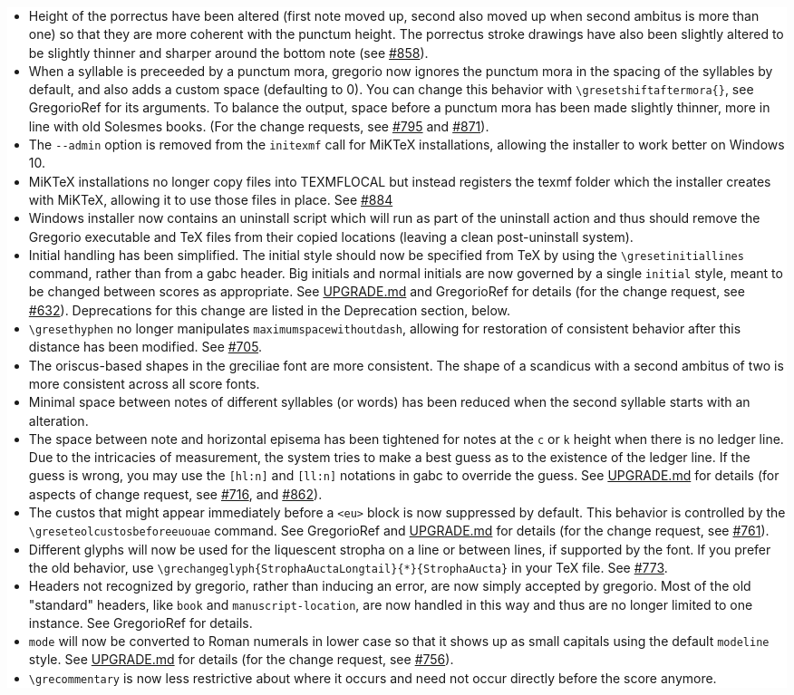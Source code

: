 - Height of the porrectus have been altered (first note moved up, second also moved up when second ambitus is more than one) so that they are more coherent with the punctum height. The porrectus stroke drawings have also been slightly altered to be slightly thinner and sharper around the bottom note (see [#858](https://github.com/gregorio-project/gregorio/issues/858)).
- When a syllable is preceeded by a punctum mora, gregorio now ignores the punctum mora in the spacing of the syllables by default, and also adds a custom space (defaulting to 0). You can change this behavior with `\gresetshiftaftermora{}`, see GregorioRef for its arguments. To balance the output, space before a punctum mora has been made slightly thinner, more in line with old Solesmes books. (For the change requests, see [#795](https://github.com/gregorio-project/gregorio/issues/795) and [#871](https://github.com/gregorio-project/gregorio/issues/871)).
- The `--admin` option is removed from the `initexmf` call for MiKTeX installations, allowing the installer to work better on Windows 10.
- MiKTeX installations no longer copy files into TEXMFLOCAL but instead registers the texmf folder which the installer creates with MiKTeX, allowing it to use those files in place.  See [#884](https://github.com/gregorio-project/gregorio/issues/884)
- Windows installer now contains an uninstall script which will run as part of the uninstall action and thus should remove the Gregorio executable and TeX files from their copied locations (leaving a clean post-uninstall system).
- Initial handling has been simplified.  The initial style should now be specified from TeX by using the `\gresetinitiallines` command, rather than from a gabc header.  Big initials and normal initials are now governed by a single `initial` style, meant to be changed between scores as appropriate.  See [UPGRADE.md](UPGRADE.md) and GregorioRef for details (for the change request, see [#632](https://github.com/gregorio-project/gregorio/issues/632)).  Deprecations for this change are listed in the Deprecation section, below.
- `\gresethyphen` no longer manipulates `maximumspacewithoutdash`, allowing for restoration of consistent behavior after this distance has been modified.  See [#705](https://github.com/gregorio-project/gregorio/issues/705).
- The oriscus-based shapes in the greciliae font are more consistent.  The shape of a scandicus with a second ambitus of two is more consistent across all score fonts.
- Minimal space between notes of different syllables (or words) has been reduced when the second syllable starts with an alteration.
- The space between note and horizontal episema has been tightened for notes at the `c` or `k` height when there is no ledger line.  Due to the intricacies of measurement, the system tries to make a best guess as to the existence of the ledger line.  If the guess is wrong, you may use the `[hl:n]` and `[ll:n]` notations in gabc to override the guess.  See [UPGRADE.md](UPGRADE.md) for details (for aspects of change request, see [#716](https://github.com/gregorio-project/gregorio/issues/716), and [#862](https://github.com/gregorio-project/gregorio/issues/862)).
- The custos that might appear immediately before a `<eu>` block is now suppressed by default.  This behavior is controlled by the `\greseteolcustosbeforeeuouae` command.  See GregorioRef and [UPGRADE.md](UPGRADE.md) for details (for the change request, see [#761](https://github.com/gregorio-project/gregorio/issues/761)).
- Different glyphs will now be used for the liquescent stropha on a line or between lines, if supported by the font.  If you prefer the old behavior, use `\grechangeglyph{StrophaAuctaLongtail}{*}{StrophaAucta}` in your TeX file.  See [#773](https://github.com/gregorio-project/gregorio/issues/773).
- Headers not recognized by gregorio, rather than inducing an error, are now simply accepted by gregorio.  Most of the old "standard" headers, like `book` and `manuscript-location`, are now handled in this way and thus are no longer limited to one instance.  See GregorioRef for details.
- `mode` will now be converted to Roman numerals in lower case so that it shows up as small capitals using the default `modeline` style.  See [UPGRADE.md](UPGRADE.md) for details (for the change request, see [#756](https://github.com/gregorio-project/gregorio/issues/756)).
- `\grecommentary` is now less restrictive about where it occurs and need not occur directly before the score anymore.


[3.0.0-rc1]: https://github.com/gregorio-project/gregorio/compare/v2.4.2...v3.0.0-rc1
[3.0.0-rc2]: https://github.com/gregorio-project/gregorio/compare/v3.0.0-rc1...v3.0.0-rc2